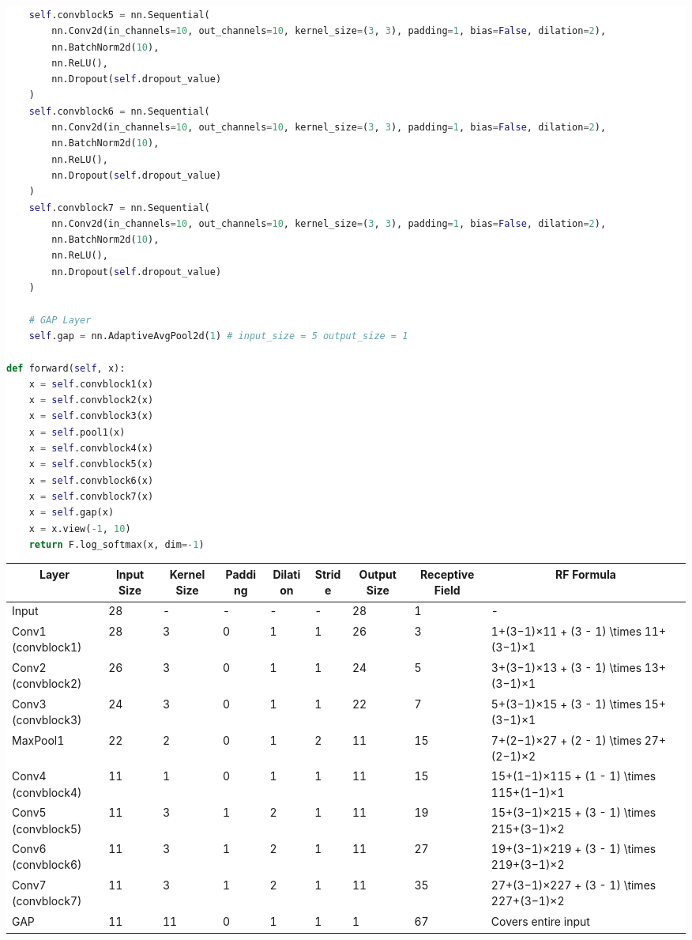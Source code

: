 ```python
    self.convblock5 = nn.Sequential(
        nn.Conv2d(in_channels=10, out_channels=10, kernel_size=(3, 3), padding=1, bias=False, dilation=2),
        nn.BatchNorm2d(10),
        nn.ReLU(),
        nn.Dropout(self.dropout_value)
    ) 
    self.convblock6 = nn.Sequential(
        nn.Conv2d(in_channels=10, out_channels=10, kernel_size=(3, 3), padding=1, bias=False, dilation=2),
        nn.BatchNorm2d(10),
        nn.ReLU(),
        nn.Dropout(self.dropout_value)
    ) 
    self.convblock7 = nn.Sequential(
        nn.Conv2d(in_channels=10, out_channels=10, kernel_size=(3, 3), padding=1, bias=False, dilation=2),
        nn.BatchNorm2d(10),
        nn.ReLU(),
        nn.Dropout(self.dropout_value)
    )
    
    # GAP Layer
    self.gap = nn.AdaptiveAvgPool2d(1) # input_size = 5 output_size = 1

def forward(self, x):
    x = self.convblock1(x)
    x = self.convblock2(x)
    x = self.convblock3(x)
    x = self.pool1(x)
    x = self.convblock4(x)
    x = self.convblock5(x)
    x = self.convblock6(x)
    x = self.convblock7(x)
    x = self.gap(x)
    x = x.view(-1, 10)
    return F.log_softmax(x, dim=-1)
```

| Layer              | Input Size | Kernel Size | Padding | Dilation | Stride | Output Size | Receptive Field | RF Formula                                |
| ------------------ | ---------- | ----------- | ------- | -------- | ------ | ----------- | --------------- | ----------------------------------------- |
| Input              | 28         | -           | -       | -        | -      | 28          | 1               | -                                         |
| Conv1 (convblock1) | 28         | 3           | 0       | 1        | 1      | 26          | 3               | 1+(3−1)×11 + (3 - 1) \times 11+(3−1)×1    |
| Conv2 (convblock2) | 26         | 3           | 0       | 1        | 1      | 24          | 5               | 3+(3−1)×13 + (3 - 1) \times 13+(3−1)×1    |
| Conv3 (convblock3) | 24         | 3           | 0       | 1        | 1      | 22          | 7               | 5+(3−1)×15 + (3 - 1) \times 15+(3−1)×1    |
| MaxPool1           | 22         | 2           | 0       | 1        | 2      | 11          | 15              | 7+(2−1)×27 + (2 - 1) \times 27+(2−1)×2    |
| Conv4 (convblock4) | 11         | 1           | 0       | 1        | 1      | 11          | 15              | 15+(1−1)×115 + (1 - 1) \times 115+(1−1)×1 |
| Conv5 (convblock5) | 11         | 3           | 1       | 2        | 1      | 11          | 19              | 15+(3−1)×215 + (3 - 1) \times 215+(3−1)×2 |
| Conv6 (convblock6) | 11         | 3           | 1       | 2        | 1      | 11          | 27              | 19+(3−1)×219 + (3 - 1) \times 219+(3−1)×2 |
| Conv7 (convblock7) | 11         | 3           | 1       | 2        | 1      | 11          | 35              | 27+(3−1)×227 + (3 - 1) \times 227+(3−1)×2 |
| GAP                | 11         | 11          | 0       | 1        | 1      | 1           | 67              | Covers entire input                       |
